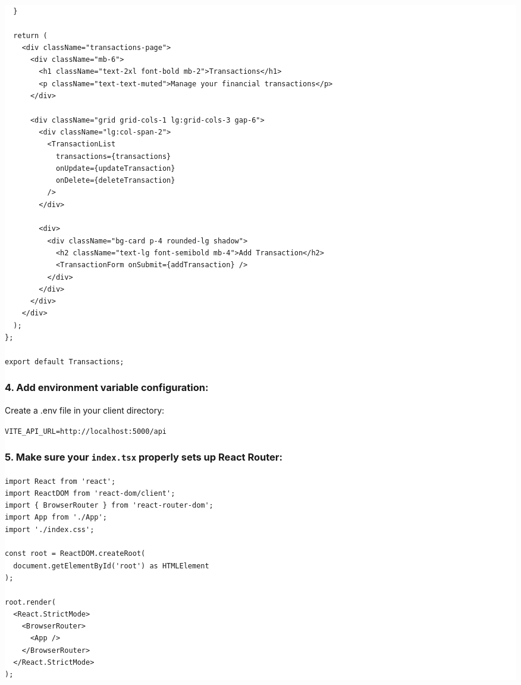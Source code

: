 ```tsx
  }

  return (
    <div className="transactions-page">
      <div className="mb-6">
        <h1 className="text-2xl font-bold mb-2">Transactions</h1>
        <p className="text-text-muted">Manage your financial transactions</p>
      </div>
      
      <div className="grid grid-cols-1 lg:grid-cols-3 gap-6">
        <div className="lg:col-span-2">
          <TransactionList 
            transactions={transactions} 
            onUpdate={updateTransaction}
            onDelete={deleteTransaction}
          />
        </div>
        
        <div>
          <div className="bg-card p-4 rounded-lg shadow">
            <h2 className="text-lg font-semibold mb-4">Add Transaction</h2>
            <TransactionForm onSubmit={addTransaction} />
          </div>
        </div>
      </div>
    </div>
  );
};

export default Transactions;
```

### 4. Add environment variable configuration:

Create a .env file in your client directory:

```
VITE_API_URL=http://localhost:5000/api
```

### 5. Make sure your `index.tsx` properly sets up React Router:

```tsx
import React from 'react';
import ReactDOM from 'react-dom/client';
import { BrowserRouter } from 'react-router-dom';
import App from './App';
import './index.css';

const root = ReactDOM.createRoot(
  document.getElementById('root') as HTMLElement
);

root.render(
  <React.StrictMode>
    <BrowserRouter>
      <App />
    </BrowserRouter>
  </React.StrictMode>
);
```
